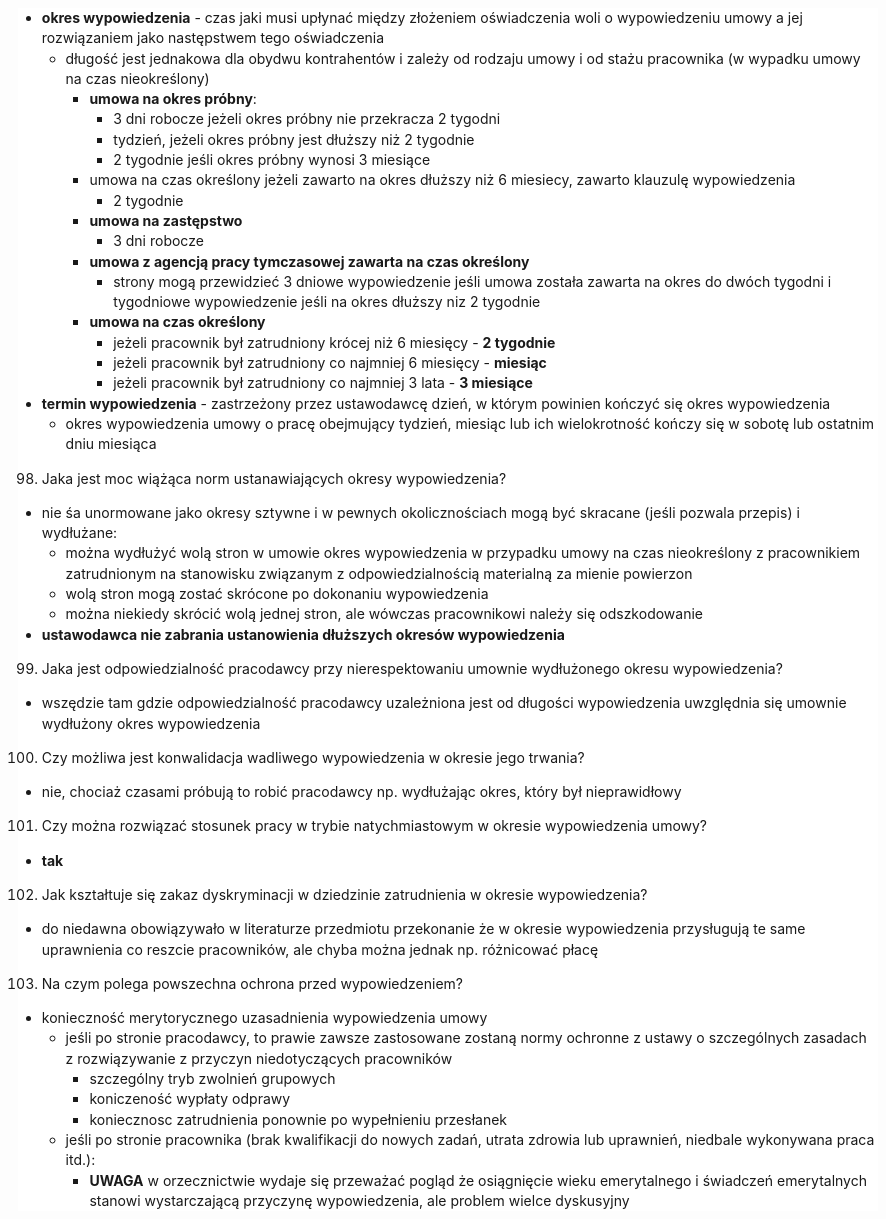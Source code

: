   * **okres wypowiedzenia** - czas jaki musi upłynać między złożeniem oświadczenia woli o wypowiedzeniu umowy a jej rozwiązaniem jako następstwem tego oświadczenia
    - długość jest jednakowa dla obydwu kontrahentów i zależy od rodzaju umowy i od stażu pracownika (w wypadku umowy na czas nieokreślony)
      + **umowa na okres próbny**:
        * 3 dni robocze jeżeli okres próbny nie przekracza 2 tygodni
        * tydzień, jeżeli okres próbny jest dłuższy niż 2 tygodnie
        * 2 tygodnie jeśli okres próbny wynosi 3 miesiące 
      + umowa na czas określony jeżeli zawarto na okres dłuższy niż 6 miesiecy, zawarto klauzulę wypowiedzenia
        * 2 tygodnie
      + **umowa na zastępstwo**
        * 3 dni robocze
      + **umowa z agencją pracy tymczasowej zawarta na czas określony**
        * strony mogą przewidzieć 3 dniowe wypowiedzenie jeśli umowa została zawarta na okres do dwóch tygodni i tygodniowe wypowiedzenie jeśli na okres dłuższy niz 2 tygodnie
      + **umowa na czas określony**
        * jeżeli pracownik był zatrudniony krócej niż 6 miesięcy - **2 tygodnie**
        * jeżeli pracownik był zatrudniony co najmniej 6 miesięcy - **miesiąc**
        * jeżeli pracownik był zatrudniony co najmniej 3 lata - **3 miesiące**
  * **termin wypowiedzenia** - zastrzeżony przez ustawodawcę dzień, w którym powinien kończyć się okres wypowiedzenia 
    - okres wypowiedzenia umowy o pracę obejmujący tydzień, miesiąc lub ich wielokrotność kończy się w sobotę lub ostatnim dniu miesiąca

98. Jaka jest moc wiążąca norm ustanawiających okresy wypowiedzenia?
  * nie śa unormowane jako okresy sztywne i w pewnych okolicznościach mogą być skracane (jeśli pozwala przepis) i wydłużane:
    - można wydłużyć wolą stron w umowie okres wypowiedzenia w przypadku umowy na czas nieokreślony z pracownikiem zatrudnionym na stanowisku związanym z odpowiedzialnością materialną za mienie powierzon
    - wolą stron mogą zostać skrócone po dokonaniu wypowiedzenia
    - można niekiedy skrócić wolą jednej stron, ale wówczas pracownikowi należy się odszkodowanie
  * **ustawodawca nie zabrania ustanowienia dłuższych okresów wypowiedzenia**

99. Jaka jest odpowiedzialność pracodawcy przy nierespektowaniu umownie wydłużonego okresu wypowiedzenia?
  * wszędzie tam gdzie odpowiedzialność pracodawcy uzależniona jest od długości wypowiedzenia uwzględnia się umownie wydłużony okres wypowiedzenia

100. Czy możliwa jest konwalidacja wadliwego wypowiedzenia w okresie jego trwania?
  * nie, chociaż czasami próbują to robić pracodawcy np. wydłużając okres, który był nieprawidłowy

101. Czy można rozwiązać stosunek pracy w trybie natychmiastowym w okresie wypowiedzenia umowy?
  * **tak** 

102. Jak kształtuje się zakaz dyskryminacji w dziedzinie zatrudnienia w okresie wypowiedzenia?
  * do niedawna obowiązywało w literaturze przedmiotu przekonanie że w okresie wypowiedzenia przysługują te same uprawnienia co reszcie pracowników, ale chyba można jednak np. różnicować płacę

103. Na czym polega powszechna ochrona przed wypowiedzeniem?
  * konieczność merytorycznego uzasadnienia wypowiedzenia umowy
    - jeśli po stronie pracodawcy, to prawie zawsze zastosowane zostaną normy ochronne z ustawy o szczególnych zasadach z rozwiązywanie z przyczyn niedotyczących pracowników
      + szczególny tryb zwolnień grupowych
      + koniczeność wypłaty odprawy
      + koniecznosc zatrudnienia ponownie po wypełnieniu przesłanek
    - jeśli po stronie pracownika (brak kwalifikacji do nowych zadań, utrata zdrowia lub uprawnień, niedbale wykonywana praca itd.):
      + **UWAGA** w orzecznictwie wydaje się przeważać pogląd że osiągnięcie wieku emerytalnego i świadczeń emerytalnych stanowi wystarczającą przyczynę wypowiedzenia, ale problem wielce dyskusyjny
